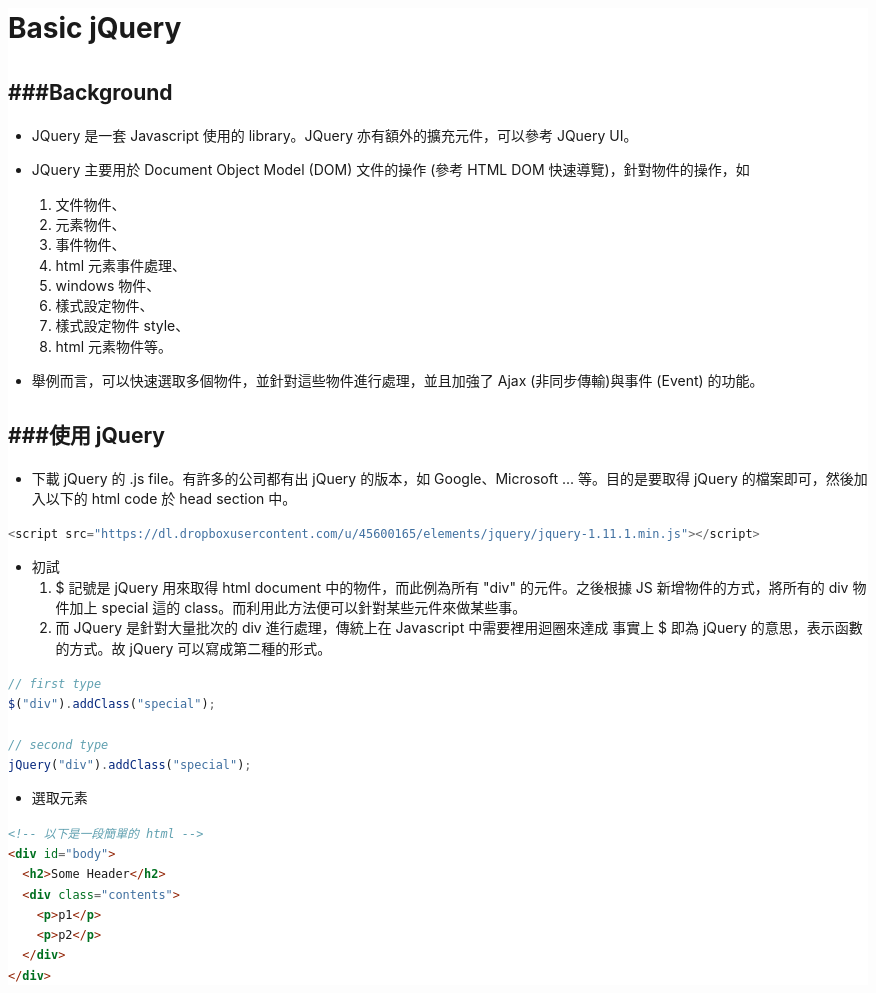 # Basic jQuery

<script type="text/javascript" src="../js/general.js"></script>

###Background
---

* JQuery 是一套 Javascript 使用的 library。JQuery 亦有額外的擴充元件，可以參考 JQuery UI。

* JQuery 主要用於 Document Object Model (DOM) 文件的操作 (參考 HTML DOM 快速導覽)，針對物件的操作，如
  1. 文件物件、
  2. 元素物件、
  3. 事件物件、
  4. html 元素事件處理、
  5. windows 物件、
  6. 樣式設定物件、
  7. 樣式設定物件 style、
  8. html 元素物件等。

* 舉例而言，可以快速選取多個物件，並針對這些物件進行處理，並且加強了 Ajax (非同步傳輸)與事件 (Event) 的功能。

###使用 jQuery
---

* 下載 jQuery 的 .js file。有許多的公司都有出 jQuery 的版本，如 Google、Microsoft ... 等。目的是要取得 jQuery 的檔案即可，然後加入以下的 html code 於 head section 中。

```Javascript
<script src="https://dl.dropboxusercontent.com/u/45600165/elements/jquery/jquery-1.11.1.min.js"></script>
```

* 初試
  1. $ 記號是 jQuery 用來取得 html document 中的物件，而此例為所有 "div" 的元件。之後根據 JS 新增物件的方式，將所有的 div 物件加上 special 這的 class。而利用此方法便可以針對某些元件來做某些事。
  2. 而 JQuery 是針對大量批次的 div 進行處理，傳統上在 Javascript 中需要裡用迴圈來達成 事實上 $ 即為 jQuery 的意思，表示函數的方式。故 jQuery 可以寫成第二種的形式。

```Javascript
// first type
$("div").addClass("special");

// second type
jQuery("div").addClass("special");
```

* 選取元素

```html
<!-- 以下是一段簡單的 html -->
<div id="body">
  <h2>Some Header</h2>
  <div class="contents">
    <p>p1</p>
    <p>p2</p>
  </div>
</div>
```
